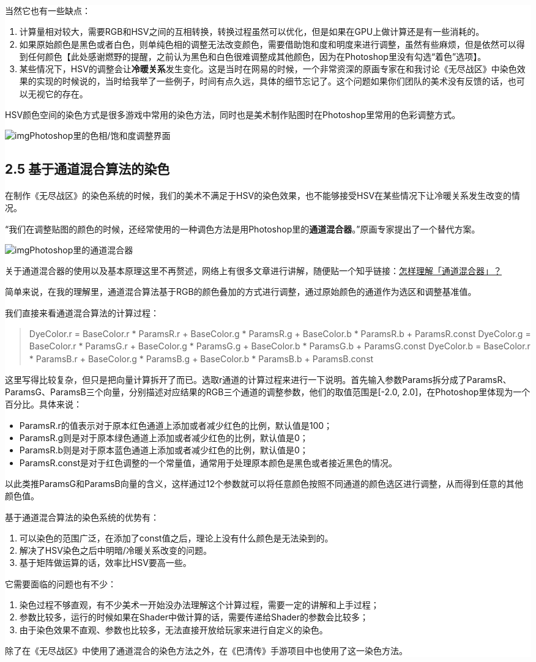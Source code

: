 当然它也有一些缺点：

1. 计算量相对较大，需要RGB和HSV之间的互相转换，转换过程虽然可以优化，但是如果在GPU上做计算还是有一些消耗的。
2. 如果原始颜色是黑色或者白色，则单纯色相的调整无法改变颜色，需要借助饱和度和明度来进行调整，虽然有些麻烦，但是依然可以得到任何颜色【此处感谢燃野的提醒，之前认为黑色和白色很难调整成其他颜色，因为在Photoshop里没有勾选“着色”选项】。
3. 某些情况下，HSV的调整会让**冷暖关系**发生变化。这是当时在网易的时候，一个非常资深的原画专家在和我讨论《无尽战区》中染色效果的实现的时候说的，当时给我举了一些例子，时间有点久远，具体的细节忘记了。这个问题如果你们团队的美术没有反馈的话，也可以无视它的存在。

HSV颜色空间的染色方式是很多游戏中常用的染色方法，同时也是美术制作贴图时在Photoshop里常用的色彩调整方式。

![img](Untitled.assets/v2-631f8d0059f914c514c5889c2a8faff1_hd.jpg)Photoshop里的色相/饱和度调整界面

## 2.5 基于通道混合算法的染色

在制作《无尽战区》的染色系统的时候，我们的美术不满足于HSV的染色效果，也不能够接受HSV在某些情况下让冷暖关系发生改变的情况。

“我们在调整贴图的颜色的时候，还经常使用的一种调色方法是用Photoshop里的**通道混合器**。”原画专家提出了一个替代方案。

![img](Untitled.assets/v2-1aa6c056548ec470c65ad15e1bcb974a_hd.jpg)Photoshop里的通道混合器

关于通道混合器的使用以及基本原理这里不再赘述，网络上有很多文章进行讲解，随便贴一个知乎链接：[怎样理解「通道混合器」？](https://www.zhihu.com/question/24554517)

简单来说，在我的理解里，通道混合算法基于RGB的颜色叠加的方式进行调整，通过原始颜色的通道作为选区和调整基准值。

我们直接来看通道混合算法的计算过程：

> DyeColor.r = BaseColor.r * ParamsR.r + BaseColor.g * ParamsR.g + BaseColor.b * ParamsR.b + ParamsR.const
> DyeColor.g = BaseColor.r * ParamsG.r + BaseColor.g * ParamsG.g + BaseColor.b * ParamsG.b + ParamsG.const
> DyeColor.b = BaseColor.r * ParamsB.r + BaseColor.g * ParamsB.g + BaseColor.b * ParamsB.b + ParamsB.const

这里写得比较复杂，但只是把向量计算拆开了而已。选取r通道的计算过程来进行一下说明。首先输入参数Params拆分成了ParamsR、ParamsG、ParamsB三个向量，分别描述对应结果的RGB三个通道的调整参数，他们的取值范围是[-2.0, 2.0]，在Photoshop里体现为一个百分比。具体来说：

- ParamsR.r的值表示对于原本红色通道上添加或者减少红色的比例，默认值是100；
- ParamsR.g则是对于原本绿色通道上添加或者减少红色的比例，默认值是0；
- ParamsR.b则是对于原本蓝色通道上添加或者减少红色的比例，默认值是0；
- ParamsR.const是对于红色调整的一个常量值，通常用于处理原本颜色是黑色或者接近黑色的情况。

以此类推ParamsG和ParamsB向量的含义，这样通过12个参数就可以将任意颜色按照不同通道的颜色选区进行调整，从而得到任意的其他颜色值。

基于通道混合算法的染色系统的优势有：

1. 可以染色的范围广泛，在添加了const值之后，理论上没有什么颜色是无法染到的。
2. 解决了HSV染色之后中明暗/冷暖关系改变的问题。
3. 基于矩阵做运算的话，效率比HSV要高一些。

它需要面临的问题也有不少：

1. 染色过程不够直观，有不少美术一开始没办法理解这个计算过程，需要一定的讲解和上手过程；
2. 参数比较多，运行的时候如果在Shader中做计算的话，需要传递给Shader的参数会比较多；
3. 由于染色效果不直观、参数也比较多，无法直接开放给玩家来进行自定义的染色。

除了在《无尽战区》中使用了通道混合的染色方法之外，在《巴清传》手游项目中也使用了这一染色方法。
